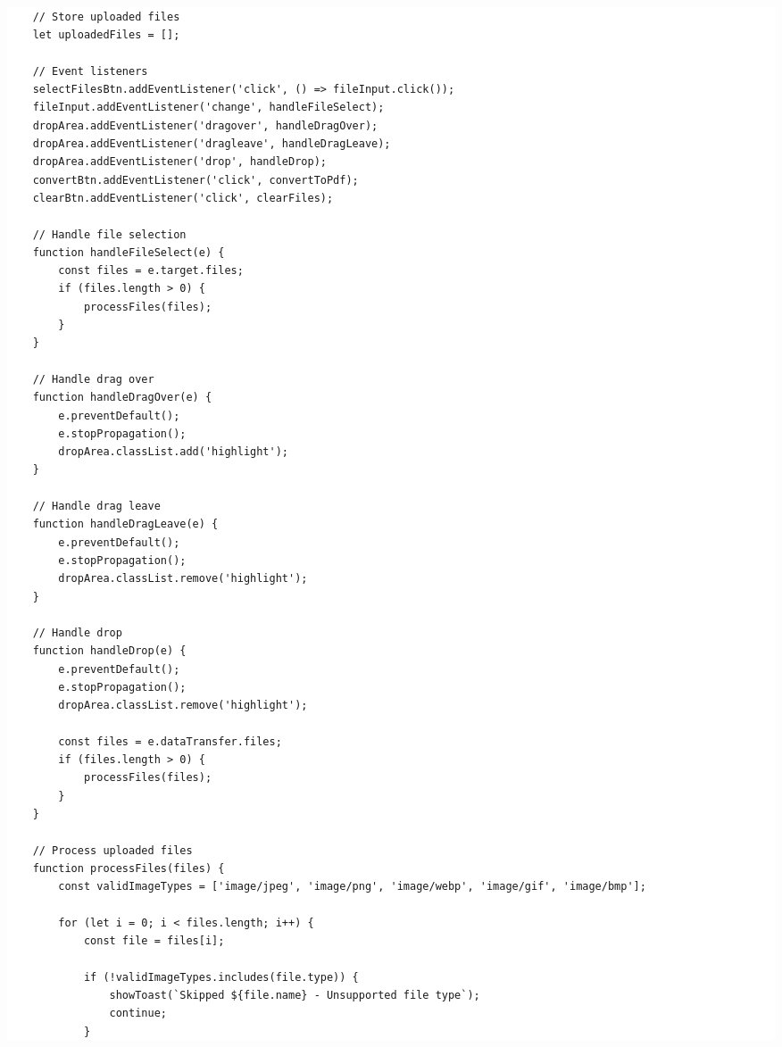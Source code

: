         // Store uploaded files
        let uploadedFiles = [];
        
        // Event listeners
        selectFilesBtn.addEventListener('click', () => fileInput.click());
        fileInput.addEventListener('change', handleFileSelect);
        dropArea.addEventListener('dragover', handleDragOver);
        dropArea.addEventListener('dragleave', handleDragLeave);
        dropArea.addEventListener('drop', handleDrop);
        convertBtn.addEventListener('click', convertToPdf);
        clearBtn.addEventListener('click', clearFiles);
        
        // Handle file selection
        function handleFileSelect(e) {
            const files = e.target.files;
            if (files.length > 0) {
                processFiles(files);
            }
        }
        
        // Handle drag over
        function handleDragOver(e) {
            e.preventDefault();
            e.stopPropagation();
            dropArea.classList.add('highlight');
        }
        
        // Handle drag leave
        function handleDragLeave(e) {
            e.preventDefault();
            e.stopPropagation();
            dropArea.classList.remove('highlight');
        }
        
        // Handle drop
        function handleDrop(e) {
            e.preventDefault();
            e.stopPropagation();
            dropArea.classList.remove('highlight');
            
            const files = e.dataTransfer.files;
            if (files.length > 0) {
                processFiles(files);
            }
        }
        
        // Process uploaded files
        function processFiles(files) {
            const validImageTypes = ['image/jpeg', 'image/png', 'image/webp', 'image/gif', 'image/bmp'];
            
            for (let i = 0; i < files.length; i++) {
                const file = files[i];
                
                if (!validImageTypes.includes(file.type)) {
                    showToast(`Skipped ${file.name} - Unsupported file type`);
                    continue;
                }
                